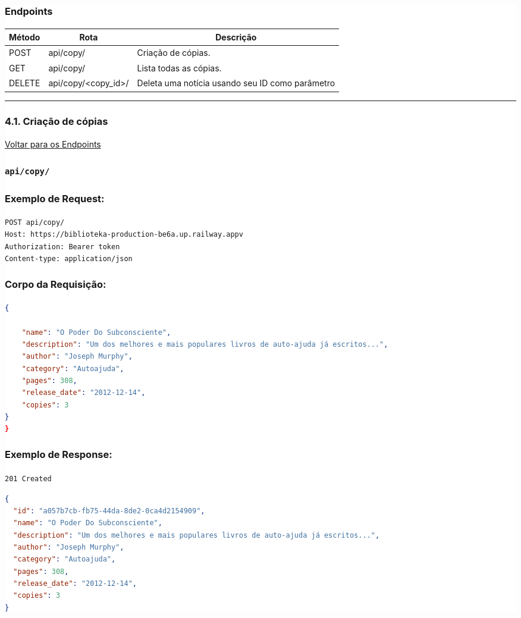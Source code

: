 
### Endpoints

| Método | Rota                | Descrição                                       |
| ------ | ------------------- | ----------------------------------------------- |
| POST   | api/copy/           | Criação de cópias.                              |
| GET    | api/copy/           | Lista todas as cópias.                          |
| DELETE | api/copy/<copy_id>/ | Deleta uma notícia usando seu ID como parâmetro |

---

### 4.1. **Criação de cópias**

[ Voltar para os Endpoints ](#5-endpoints)

### `api/copy/`

### Exemplo de Request:

```
POST api/copy/
Host: https://biblioteka-production-be6a.up.railway.appv
Authorization: Bearer token
Content-type: application/json
```

### Corpo da Requisição:

```json
{

	"name": "O Poder Do Subconsciente",
	"description": "Um dos melhores e mais populares livros de auto-ajuda já escritos...",
	"author": "Joseph Murphy",
	"category": "Autoajuda",
	"pages": 308,
	"release_date": "2012-12-14",
	"copies": 3
}
}
```

### Exemplo de Response:

```
201 Created
```

```json
{
  "id": "a057b7cb-fb75-44da-8de2-0ca4d2154909",
  "name": "O Poder Do Subconsciente",
  "description": "Um dos melhores e mais populares livros de auto-ajuda já escritos...",
  "author": "Joseph Murphy",
  "category": "Autoajuda",
  "pages": 308,
  "release_date": "2012-12-14",
  "copies": 3
}
```
